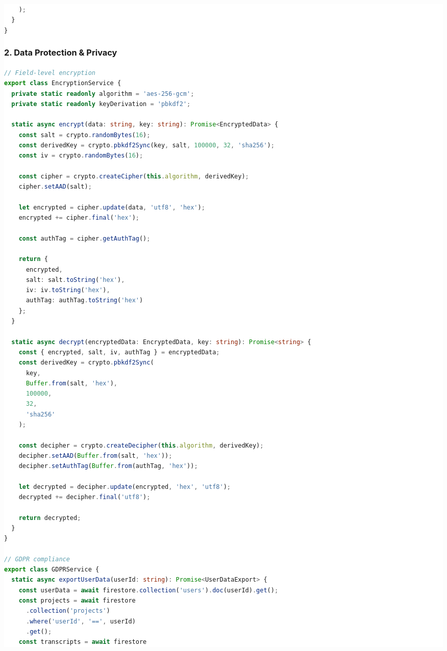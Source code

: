 ```typescript
    );
  }
}
```

### 2. Data Protection & Privacy
```typescript
// Field-level encryption
export class EncryptionService {
  private static readonly algorithm = 'aes-256-gcm';
  private static readonly keyDerivation = 'pbkdf2';
  
  static async encrypt(data: string, key: string): Promise<EncryptedData> {
    const salt = crypto.randomBytes(16);
    const derivedKey = crypto.pbkdf2Sync(key, salt, 100000, 32, 'sha256');
    const iv = crypto.randomBytes(16);
    
    const cipher = crypto.createCipher(this.algorithm, derivedKey);
    cipher.setAAD(salt);
    
    let encrypted = cipher.update(data, 'utf8', 'hex');
    encrypted += cipher.final('hex');
    
    const authTag = cipher.getAuthTag();
    
    return {
      encrypted,
      salt: salt.toString('hex'),
      iv: iv.toString('hex'),
      authTag: authTag.toString('hex')
    };
  }
  
  static async decrypt(encryptedData: EncryptedData, key: string): Promise<string> {
    const { encrypted, salt, iv, authTag } = encryptedData;
    const derivedKey = crypto.pbkdf2Sync(
      key, 
      Buffer.from(salt, 'hex'), 
      100000, 
      32, 
      'sha256'
    );
    
    const decipher = crypto.createDecipher(this.algorithm, derivedKey);
    decipher.setAAD(Buffer.from(salt, 'hex'));
    decipher.setAuthTag(Buffer.from(authTag, 'hex'));
    
    let decrypted = decipher.update(encrypted, 'hex', 'utf8');
    decrypted += decipher.final('utf8');
    
    return decrypted;
  }
}

// GDPR compliance
export class GDPRService {
  static async exportUserData(userId: string): Promise<UserDataExport> {
    const userData = await firestore.collection('users').doc(userId).get();
    const projects = await firestore
      .collection('projects')
      .where('userId', '==', userId)
      .get();
    const transcripts = await firestore
```